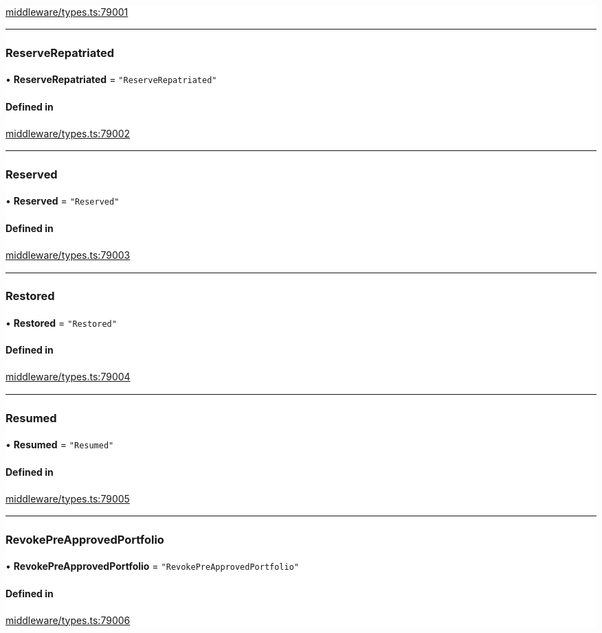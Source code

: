[middleware/types.ts:79001](https://github.com/PolymeshAssociation/polymesh-sdk/blob/f8a937f04/src/middleware/types.ts#L79001)

___

### ReserveRepatriated

• **ReserveRepatriated** = ``"ReserveRepatriated"``

#### Defined in

[middleware/types.ts:79002](https://github.com/PolymeshAssociation/polymesh-sdk/blob/f8a937f04/src/middleware/types.ts#L79002)

___

### Reserved

• **Reserved** = ``"Reserved"``

#### Defined in

[middleware/types.ts:79003](https://github.com/PolymeshAssociation/polymesh-sdk/blob/f8a937f04/src/middleware/types.ts#L79003)

___

### Restored

• **Restored** = ``"Restored"``

#### Defined in

[middleware/types.ts:79004](https://github.com/PolymeshAssociation/polymesh-sdk/blob/f8a937f04/src/middleware/types.ts#L79004)

___

### Resumed

• **Resumed** = ``"Resumed"``

#### Defined in

[middleware/types.ts:79005](https://github.com/PolymeshAssociation/polymesh-sdk/blob/f8a937f04/src/middleware/types.ts#L79005)

___

### RevokePreApprovedPortfolio

• **RevokePreApprovedPortfolio** = ``"RevokePreApprovedPortfolio"``

#### Defined in

[middleware/types.ts:79006](https://github.com/PolymeshAssociation/polymesh-sdk/blob/f8a937f04/src/middleware/types.ts#L79006)
